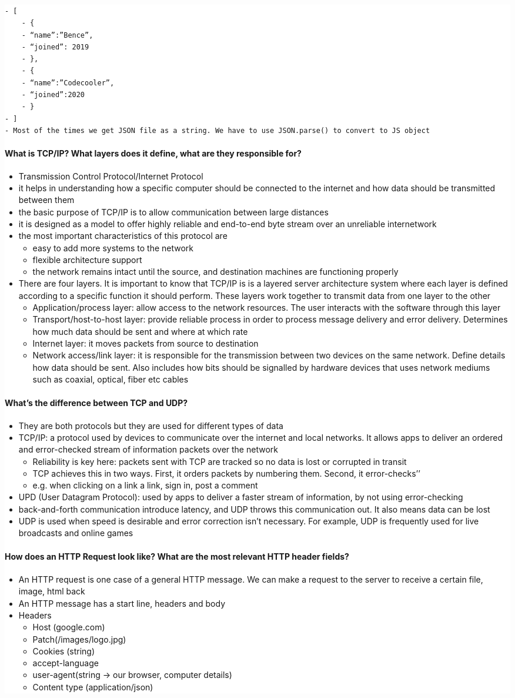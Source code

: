     - [
        - {
        - “name”:”Bence”,
        - “joined”: 2019
        - },
        - {
        - “name”:”Codecooler”,
        - “joined”:2020
        - }
    - ]
    - Most of the times we get JSON file as a string. We have to use JSON.parse() to convert to JS object
#### What is TCP/IP? What layers does it define, what are they responsible for?
- Transmission Control Protocol/Internet Protocol
- it helps in understanding how a specific computer should be connected to the internet and how data should be transmitted between them
- the basic purpose of TCP/IP is to allow communication between large distances
- it is designed as a model to offer highly reliable and end-to-end byte stream over an unreliable internetwork
- the most important characteristics of this protocol are
    - easy to add more systems to the network
    - flexible architecture support
    - the network remains intact until the source, and destination machines are functioning properly
- There are four layers. It is important to know that TCP/IP is is a layered server architecture system where each layer is defined according to a specific function it should perform. These layers work together to transmit data from one layer to the other
    - Application/process layer: allow access to the network resources. The user interacts with the software through this layer
    - Transport/host-to-host layer: provide reliable process in order to process message delivery and error delivery. Determines how much data should be sent and where at which rate
    - Internet layer: it moves packets from source to destination
    - Network access/link layer: it is responsible for the transmission between two devices on the same network. Define details how data should be sent. Also includes how bits should be signalled by hardware devices that uses network mediums such as coaxial, optical, fiber etc cables
#### What’s the difference between TCP and UDP?
- They are both protocols but they are used for different types of data
- TCP/IP: a protocol used by devices to communicate over the internet and local networks. It allows apps to deliver an ordered and error-checked stream of information packets over the network
    - Reliability is key here: packets sent with TCP are tracked so no data is lost or corrupted in transit
    - TCP achieves this in two ways. First, it orders packets by numbering them. Second, it error-checks’’
    - e.g. when clicking on a link a link, sign in, post a comment
- UPD (User Datagram Protocol): used by apps to deliver a faster stream of information, by not using error-checking
- back-and-forth communication introduce latency, and UDP throws this communication out. It also means data can be lost
- UDP is used when speed is desirable and error correction isn’t necessary. For example, UDP is frequently used for live broadcasts and online games
#### How does an HTTP Request look like? What are the most relevant HTTP header fields?
- An HTTP request is one case of a general HTTP message. We can make a request to the server to receive a certain file, image, html back
- An HTTP message has a start line, headers and body
- Headers
    - Host (google.com)
    - Patch(/images/logo.jpg)
    - Cookies (string)
    - accept-language
    - user-agent(string -> our browser, computer details)
    - Content type (application/json)
